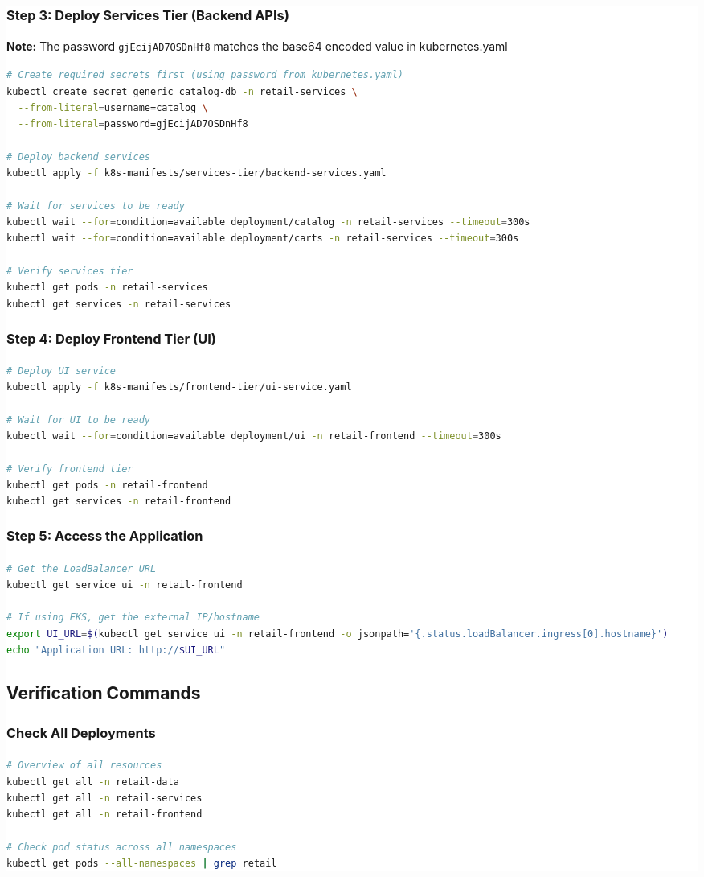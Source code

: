 ### Step 3: Deploy Services Tier (Backend APIs)

**Note:** The password `gjEcijAD7OSDnHf8` matches the base64 encoded value in kubernetes.yaml

```bash
# Create required secrets first (using password from kubernetes.yaml)
kubectl create secret generic catalog-db -n retail-services \
  --from-literal=username=catalog \
  --from-literal=password=gjEcijAD7OSDnHf8

# Deploy backend services
kubectl apply -f k8s-manifests/services-tier/backend-services.yaml

# Wait for services to be ready
kubectl wait --for=condition=available deployment/catalog -n retail-services --timeout=300s
kubectl wait --for=condition=available deployment/carts -n retail-services --timeout=300s

# Verify services tier
kubectl get pods -n retail-services
kubectl get services -n retail-services
```

### Step 4: Deploy Frontend Tier (UI)

```bash
# Deploy UI service
kubectl apply -f k8s-manifests/frontend-tier/ui-service.yaml

# Wait for UI to be ready
kubectl wait --for=condition=available deployment/ui -n retail-frontend --timeout=300s

# Verify frontend tier
kubectl get pods -n retail-frontend
kubectl get services -n retail-frontend
```

### Step 5: Access the Application

```bash
# Get the LoadBalancer URL
kubectl get service ui -n retail-frontend

# If using EKS, get the external IP/hostname
export UI_URL=$(kubectl get service ui -n retail-frontend -o jsonpath='{.status.loadBalancer.ingress[0].hostname}')
echo "Application URL: http://$UI_URL"
```

## Verification Commands

### Check All Deployments
```bash
# Overview of all resources
kubectl get all -n retail-data
kubectl get all -n retail-services  
kubectl get all -n retail-frontend

# Check pod status across all namespaces
kubectl get pods --all-namespaces | grep retail
```
